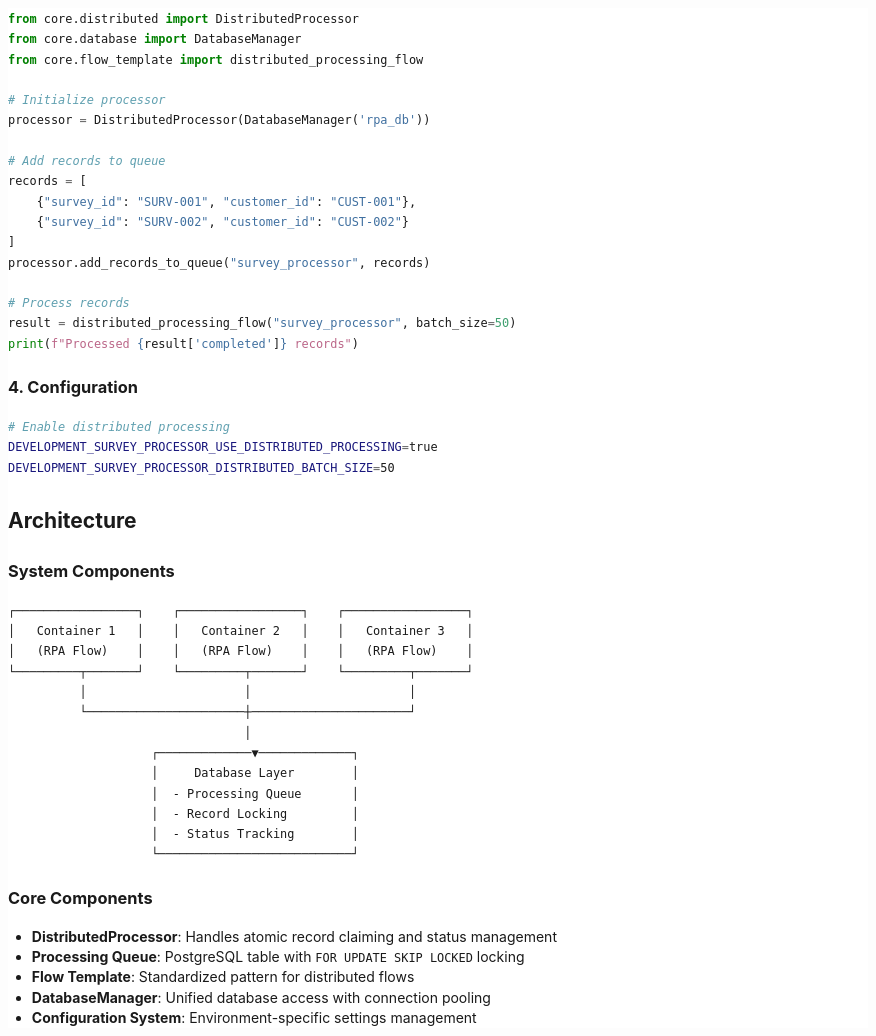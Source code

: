 ```python
from core.distributed import DistributedProcessor
from core.database import DatabaseManager
from core.flow_template import distributed_processing_flow

# Initialize processor
processor = DistributedProcessor(DatabaseManager('rpa_db'))

# Add records to queue
records = [
    {"survey_id": "SURV-001", "customer_id": "CUST-001"},
    {"survey_id": "SURV-002", "customer_id": "CUST-002"}
]
processor.add_records_to_queue("survey_processor", records)

# Process records
result = distributed_processing_flow("survey_processor", batch_size=50)
print(f"Processed {result['completed']} records")
```

### 4. Configuration

```bash
# Enable distributed processing
DEVELOPMENT_SURVEY_PROCESSOR_USE_DISTRIBUTED_PROCESSING=true
DEVELOPMENT_SURVEY_PROCESSOR_DISTRIBUTED_BATCH_SIZE=50
```

## Architecture

### System Components

```
┌─────────────────┐    ┌─────────────────┐    ┌─────────────────┐
│   Container 1   │    │   Container 2   │    │   Container 3   │
│   (RPA Flow)    │    │   (RPA Flow)    │    │   (RPA Flow)    │
└─────────┬───────┘    └─────────┬───────┘    └─────────┬───────┘
          │                      │                      │
          └──────────────────────┼──────────────────────┘
                                 │
                    ┌─────────────▼─────────────┐
                    │     Database Layer        │
                    │  - Processing Queue       │
                    │  - Record Locking         │
                    │  - Status Tracking        │
                    └───────────────────────────┘
```

### Core Components

- **DistributedProcessor**: Handles atomic record claiming and status management
- **Processing Queue**: PostgreSQL table with `FOR UPDATE SKIP LOCKED` locking
- **Flow Template**: Standardized pattern for distributed flows
- **DatabaseManager**: Unified database access with connection pooling
- **Configuration System**: Environment-specific settings management
